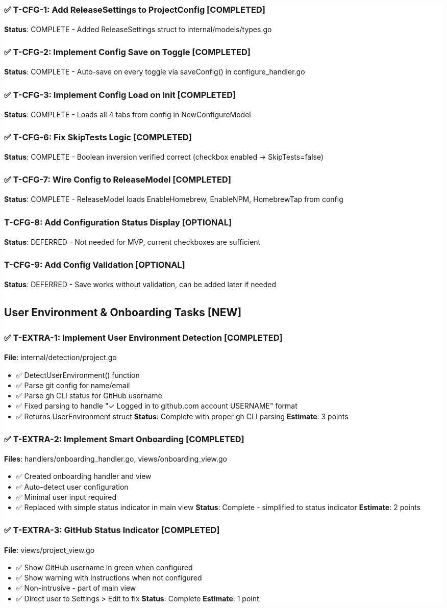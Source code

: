 ### ✅ T-CFG-1: Add ReleaseSettings to ProjectConfig [COMPLETED]
**Status**: COMPLETE - Added ReleaseSettings struct to internal/models/types.go

### ✅ T-CFG-2: Implement Config Save on Toggle [COMPLETED]
**Status**: COMPLETE - Auto-save on every toggle via saveConfig() in configure_handler.go

### ✅ T-CFG-3: Implement Config Load on Init [COMPLETED]
**Status**: COMPLETE - Loads all 4 tabs from config in NewConfigureModel

### ✅ T-CFG-6: Fix SkipTests Logic [COMPLETED]
**Status**: COMPLETE - Boolean inversion verified correct (checkbox enabled → SkipTests=false)

### ✅ T-CFG-7: Wire Config to ReleaseModel [COMPLETED]
**Status**: COMPLETE - ReleaseModel loads EnableHomebrew, EnableNPM, HomebrewTap from config

### T-CFG-8: Add Configuration Status Display [OPTIONAL]
**Status**: DEFERRED - Not needed for MVP, current checkboxes are sufficient

### T-CFG-9: Add Config Validation [OPTIONAL]
**Status**: DEFERRED - Save works without validation, can be added later if needed

## User Environment & Onboarding Tasks [NEW]

### ✅ T-EXTRA-1: Implement User Environment Detection [COMPLETED]
**File**: internal/detection/project.go
- ✅ DetectUserEnvironment() function
- ✅ Parse git config for name/email
- ✅ Parse gh CLI status for GitHub username
- ✅ Fixed parsing to handle "✓ Logged in to github.com account USERNAME" format
- ✅ Returns UserEnvironment struct
**Status**: Complete with proper gh CLI parsing
**Estimate**: 3 points

### ✅ T-EXTRA-2: Implement Smart Onboarding [COMPLETED]
**Files**: handlers/onboarding_handler.go, views/onboarding_view.go
- ✅ Created onboarding handler and view
- ✅ Auto-detect user configuration
- ✅ Minimal user input required
- ✅ Replaced with simple status indicator in main view
**Status**: Complete - simplified to status indicator
**Estimate**: 2 points

### ✅ T-EXTRA-3: GitHub Status Indicator [COMPLETED]
**File**: views/project_view.go
- ✅ Show GitHub username in green when configured
- ✅ Show warning with instructions when not configured
- ✅ Non-intrusive - part of main view
- ✅ Direct user to Settings > Edit to fix
**Status**: Complete
**Estimate**: 1 point
